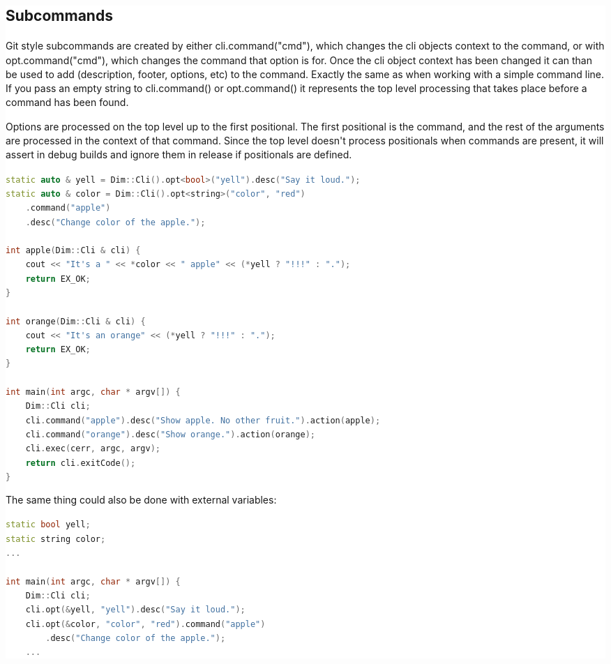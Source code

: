 
## Subcommands
Git style subcommands are created by either cli.command("cmd"), which changes
the cli objects context to the command, or with opt.command("cmd"), which
changes the command that option is for. Once the cli object context has been
changed it can than be used to add (description, footer, options, etc) to the
command. Exactly the same as when working with a simple command line. If you
pass an empty string to cli.command() or opt.command() it represents the top
level processing that takes place before a command has been found.

Options are processed on the top level up to the first positional. The first
positional is the command, and the rest of the arguments are processed in the
context of that command. Since the top level doesn't process positionals when
commands are present, it will assert in debug builds and ignore them in
release if positionals are defined.
~~~ cpp
static auto & yell = Dim::Cli().opt<bool>("yell").desc("Say it loud.");
static auto & color = Dim::Cli().opt<string>("color", "red")
    .command("apple")
    .desc("Change color of the apple.");

int apple(Dim::Cli & cli) {
    cout << "It's a " << *color << " apple" << (*yell ? "!!!" : ".");
    return EX_OK;
}

int orange(Dim::Cli & cli) {
    cout << "It's an orange" << (*yell ? "!!!" : ".");
    return EX_OK;
}

int main(int argc, char * argv[]) {
    Dim::Cli cli;
    cli.command("apple").desc("Show apple. No other fruit.").action(apple);
    cli.command("orange").desc("Show orange.").action(orange);
    cli.exec(cerr, argc, argv);
    return cli.exitCode();
}
~~~

The same thing could also be done with external variables:
~~~ cpp
static bool yell;
static string color;
...

int main(int argc, char * argv[]) {
    Dim::Cli cli;
    cli.opt(&yell, "yell").desc("Say it loud.");
    cli.opt(&color, "color", "red").command("apple")
        .desc("Change color of the apple.");
    ...
~~~
